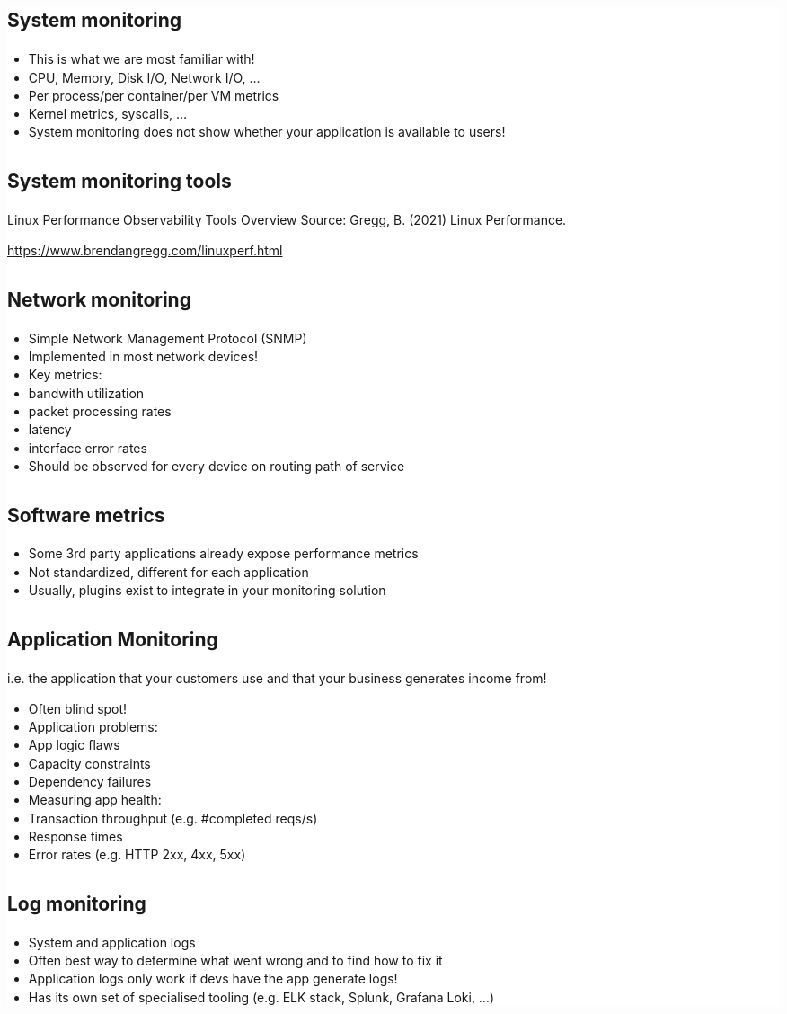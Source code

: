 ## System monitoring

- This is what we are most familiar with!
- CPU, Memory, Disk I/O, Network I/O, …
- Per process/per container/per VM metrics
- Kernel metrics, syscalls, …
- System monitoring does not show whether your application is available to users!

## System monitoring tools



Linux Performance Observability Tools Overview Source: Gregg, B. (2021) Linux Performance.

https://www.brendangregg.com/linuxperf.html

## Network monitoring

- Simple Network Management Protocol (SNMP)
- Implemented in most network devices!
- Key metrics:
- bandwith utilization
- packet processing rates
- latency
- interface error rates
- Should be observed for every device on routing path of service

## Software metrics

- Some 3rd party applications already expose performance metrics
- Not standardized, different for each application
- Usually, plugins exist to integrate in your monitoring solution

## Application Monitoring

i.e. the application that your customers use and that your business generates income from!

- Often blind spot!
- Application problems:
- App logic flaws
- Capacity constraints
- Dependency failures
- Measuring app health:
- Transaction throughput (e.g. #completed reqs/s)
- Response times
- Error rates (e.g. HTTP 2xx, 4xx, 5xx)

## Log monitoring

- System and application logs
- Often best way to determine what went wrong and to find how to fix it
- Application logs only work if devs have the app generate logs!
- Has its own set of specialised tooling (e.g. ELK stack, Splunk, Grafana Loki, …)
